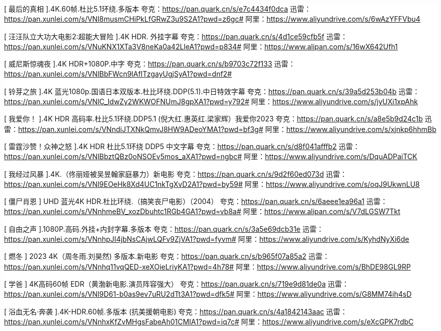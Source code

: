 [ 最后的真相 ].4K.60帧.杜比5.1环绕.多版本
夸克：https://pan.quark.cn/s/e7c4434f0dca
迅雷：https://pan.xunlei.com/s/VNl8musmCHiPkLfGRwZ3u9S2A1?pwd=z6gc#
阿里：https://www.aliyundrive.com/s/6wAzYFFVbu4

[ 汪汪队立大功大电影2:超能大冒险 ].4K HDR. 外挂字幕
夸克：https://pan.quark.cn/s/4d1ce59cfb5f
迅雷：https://pan.xunlei.com/s/VNuKNX1XTa3V8neKa0a42LleA1?pwd=p834#
阿里：https://www.alipan.com/s/16wX642Ufh1

[ 威尼斯惊魂夜 ].4K HDR+1080P.中字
夸克：https://pan.quark.cn/s/b9703c72f133
迅雷：https://pan.xunlei.com/s/VNlBbFWcn9lAfITzgayUgjSyA1?pwd=dnf2#

[ 铃芽之旅 ].4K 蓝光1080p.国语日本双版本.杜比环绕.DDP(5.1).中日特效字幕
夸克：https://pan.quark.cn/s/39a5d253b04b
迅雷：https://pan.xunlei.com/s/VNlC_IdwZy2WKWOFNUmJ8gpXA1?pwd=y792#
阿里：https://www.aliyundrive.com/s/jyUXi1xpAhk

[ 我爱你！ ].4K HDR 高码率.杜比5.1环绕.DDP5.1 (倪大红.惠英红.梁家辉）我爱你2023
夸克：https://pan.quark.cn/s/a8e5b9d24c1b
迅雷：https://pan.xunlei.com/s/VNndiJTXNkQmvJ8HW9ADeoYMA1?pwd=bf3g#
阿里：https://www.aliyundrive.com/s/xjnkp6hhmBb

[ 雷霆沙赞！众神之怒 ].4K HDR 杜比5.1环绕 DDP5 中文字幕
夸克：https://pan.quark.cn/s/d8f041afffb2
迅雷：https://pan.xunlei.com/s/VNlBbztQBz0oNSOEv5mos_aXA1?pwd=ngbc#
阿里：https://www.aliyundrive.com/s/DquADPaiTCK

[ 我经过风暴 ].4K.（佟丽娅被吴昱翰家庭暴力）新电影
夸克：https://pan.quark.cn/s/9d2f60ed073d
迅雷：https://pan.xunlei.com/s/VNl9EOeHk8Xd4UC1nkTgXvD2A1?pwd=by59#
阿里：https://www.aliyundrive.com/s/oqJ9UkwnLU8

[ 僵尸肖恩 ] UHD 蓝光4K HDR.杜比环绕.（搞笑丧尸电影）（2004）
夸克：https://pan.quark.cn/s/6aeee1ea96a1
迅雷：https://pan.xunlei.com/s/VNnhmeBV_xozDbuhtc1RGb4GA1?pwd=vb8a#
阿里：https://www.alipan.com/s/V7dLGSW7Tkt

[ 自由之声 ].1080P.高码.外挂+内封字幕.多版本
夸克：https://pan.quark.cn/s/3a5e69dcb31e
迅雷：https://pan.xunlei.com/s/VNnhpJI4jbNsCAjwLQFv9ZjVA1?pwd=fyvm#
阿里：https://www.aliyundrive.com/s/KyhdNyXi6de

[ 燃冬 ] 2023 4K（周冬雨.刘昊然) 多版本.新电影
夸克：https://pan.quark.cn/s/b965f07a85a2
迅雷：https://pan.xunlei.com/s/VNnhq11vqQED-xeXOieLriyKA1?pwd=4h78#
阿里：https://www.aliyundrive.com/s/BhDE98GL9RP

[ 学爸 ] 4K高码60帧 EDR（黄渤新电影.演员阵容强大）
夸克：https://pan.quark.cn/s/719e9d81de0a
迅雷：https://pan.xunlei.com/s/VNl9D61-b0as9ev7uRU2dTt3A1?pwd=dfk5#
阿里：https://www.aliyundrive.com/s/G8MM74ih4sD

[ 浴血无名·奔袭 ].4K-HDR.60帧.多版本 (抗美援朝电影)
夸克：https://pan.quark.cn/s/4a1842143aac
迅雷：https://pan.xunlei.com/s/VNnhxKfZvMHgsFabeAh01CMIA1?pwd=iq7c#
阿里：https://www.aliyundrive.com/s/eXcGPK7rdbC
